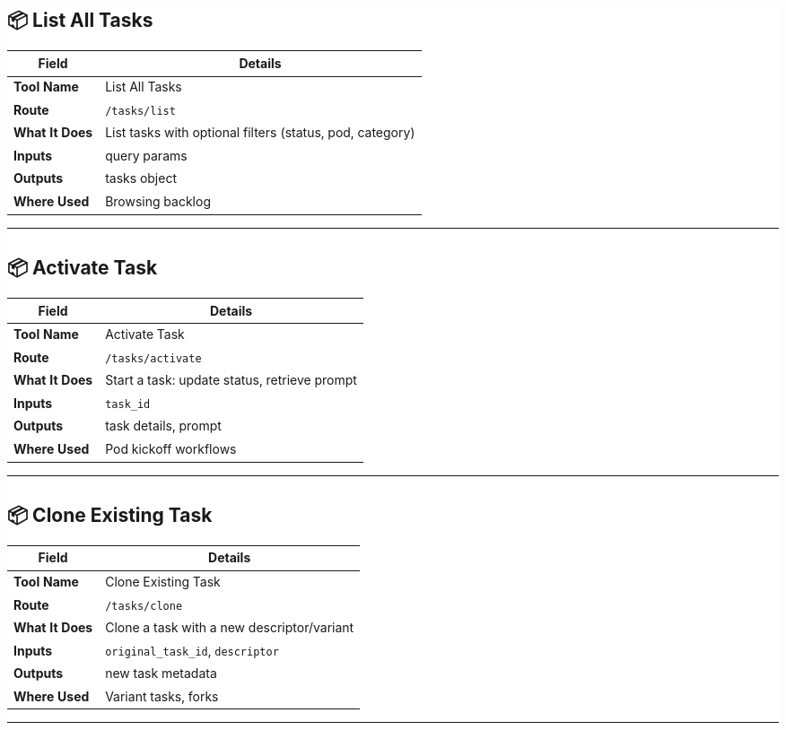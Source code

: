 
## 📦 List All Tasks

| **Field** | **Details** |
|-----------|-------------|
| **Tool Name** | List All Tasks |
| **Route** | `/tasks/list` |
| **What It Does** | List tasks with optional filters (status, pod, category) |
| **Inputs** | query params |
| **Outputs** | tasks object |
| **Where Used** | Browsing backlog |

---

## 📦 Activate Task

| **Field** | **Details** |
|-----------|-------------|
| **Tool Name** | Activate Task |
| **Route** | `/tasks/activate` |
| **What It Does** | Start a task: update status, retrieve prompt |
| **Inputs** | `task_id` |
| **Outputs** | task details, prompt |
| **Where Used** | Pod kickoff workflows |

---

## 📦 Clone Existing Task

| **Field** | **Details** |
|-----------|-------------|
| **Tool Name** | Clone Existing Task |
| **Route** | `/tasks/clone` |
| **What It Does** | Clone a task with a new descriptor/variant |
| **Inputs** | `original_task_id`, `descriptor` |
| **Outputs** | new task metadata |
| **Where Used** | Variant tasks, forks |

---
